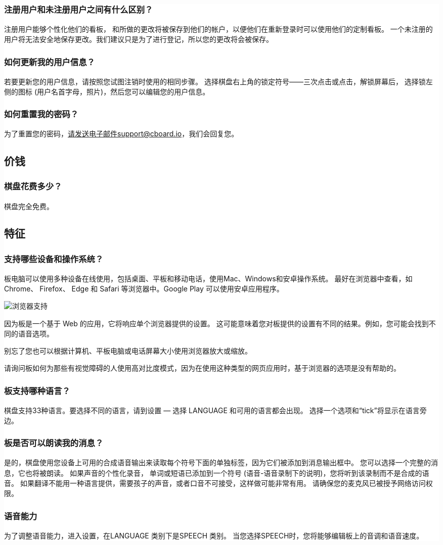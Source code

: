 ### <a name='Whatisthedifferencebetweenaregisteredandanon-registereduser'></a>注册用户和未注册用户之间有什么区别？

注册用户能够个性化他们的看板， 和所做的更改将被保存到他们的帐户，以便他们在重新登录时可以使用他们的定制看板。 一个未注册的用户将无法安全地保存更改。我们建议只是为了进行登记，所以您的更改将会被保存。

### <a name='HowdoIupdatemyuserinformation'></a>如何更新我的用户信息？

若要更新您的用户信息，请按照您试图注销时使用的相同步骤。 选择棋盘右上角的锁定符号——三次点击或点击，解锁屏幕后， 选择锁左侧的图标 (用户名首字母，照片)，然后您可以编辑您的用户信息。

### <a name='HowdoIresetmypassword'></a>如何重置我的密码？

为了重置您的密码，请发送电子邮件support@cboard.io，我们会回复您。

## <a name='Price'></a>价钱

### <a name='HowmuchdoesCboardcost'></a>棋盘花费多少？

棋盘完全免费。

## <a name='Features'></a>特征

### <a name='WhatdevicesandOSaresupported'></a>支持哪些设备和操作系统？

板电脑可以使用多种设备在线使用，包括桌面、平板和移动电话，使用Mac、Windows和安卓操作系统。 最好在浏览器中查看，如Chrome、 Firefox、 Edge 和 Safari 等浏览器中。Google Play 可以使用安卓应用程序。

![浏览器支持](/images/help/browsers.png "Browser support")

因为板是一个基于 Web 的应用，它将响应单个浏览器提供的设置。 这可能意味着您对板提供的设置有不同的结果。例如，您可能会找到不同的语音选项。

别忘了您也可以根据计算机、平板电脑或电话屏幕大小使用浏览器放大或缩放。

请询问板如何为那些有视觉障碍的人使用高对比度模式，因为在使用这种类型的网页应用时，基于浏览器的选项是没有帮助的。

### <a name='WhichlanguagesaresupportedbyCboard'></a>板支持哪种语言？

棋盘支持33种语言。要选择不同的语言，请到设置 — 选择 LANGUAGE 和可用的语言都会出现。 选择一个选项和“tick”将显示在语言旁边。

<div><iframe width="420" height="315" src="https://www.youtube.com/embed/HHq9b3dJ0zM" frameborder="0" allowfullscreen></iframe></div>

### <a name='CanCboardreadmymessageoutaloud'></a>板是否可以朗读我的消息？

是的，棋盘使用您设备上可用的合成语音输出来读取每个符号下面的单独标签，因为它们被添加到消息输出框中。 您可以选择一个完整的消息，它也将被朗读。 如果声音的个性化录音， 单词或短语已添加到一个符号 (语音-语音录制下的说明)，您将听到该录制而不是合成的语音。 如果翻译不能用一种语言提供，需要孩子的声音，或者口音不可接受，这样做可能非常有用。 请确保您的麦克风已被授予网络访问权限。

### <a name='Speechcapabilities'></a>语音能力

为了调整语音能力，进入设置，在LANGUAGE 类别下是SPEECH 类别。 当您选择SPEECH时，您将能够编辑板上的音调和语音速度。
